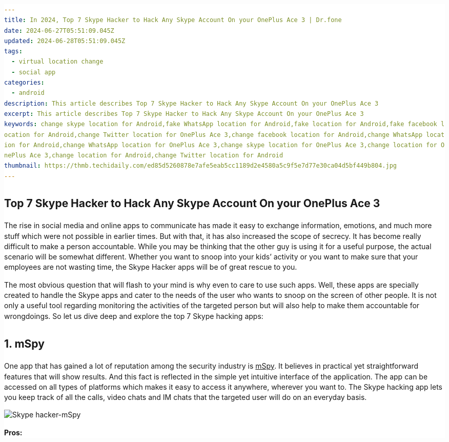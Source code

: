 ```yaml
---
title: In 2024, Top 7 Skype Hacker to Hack Any Skype Account On your OnePlus Ace 3 | Dr.fone
date: 2024-06-27T05:51:09.045Z
updated: 2024-06-28T05:51:09.045Z
tags: 
  - virtual location change
  - social app
categories:
  - android
description: This article describes Top 7 Skype Hacker to Hack Any Skype Account On your OnePlus Ace 3
excerpt: This article describes Top 7 Skype Hacker to Hack Any Skype Account On your OnePlus Ace 3
keywords: change skype location for Android,fake WhatsApp location for Android,fake location for Android,fake facebook location for Android,change Twitter location for OnePlus Ace 3,change facebook location for Android,change WhatsApp location for Android,change WhatsApp location for OnePlus Ace 3,change skype location for OnePlus Ace 3,change location for OnePlus Ace 3,change location for Android,change Twitter location for Android
thumbnail: https://thmb.techidaily.com/ed85d5260878e7afe5eab5cc1189d2e4580a5c9f5e7d77e30ca04d5bf449b804.jpg
---
```


## Top 7 Skype Hacker to Hack Any Skype Account On your OnePlus Ace 3

The rise in social media and online apps to communicate has made it easy to exchange information, emotions, and much more stuff which were not possible in earlier times. But with that, it has also increased the scope of secrecy. It has become really difficult to make a person accountable. While you may be thinking that the other guy is using it for a useful purpose, the actual scenario will be somewhat different. Whether you want to snoop into your kids’ activity or you want to make sure that your employees are not wasting time, the Skype Hacker apps will be of great rescue to you.

The most obvious question that will flash to your mind is why even to care to use such apps. Well, these apps are specially created to handle the Skype apps and cater to the needs of the user who wants to snoop on the screen of other people. It is not only a useful tool regarding monitoring the activities of the targeted person but will also help to make them accountable for wrongdoings. So let us dive deep and explore the top 7 Skype hacking apps:

## 1\. mSpy

One app that has gained a lot of reputation among the security industry is [mSpy](http://mspy.go2cloud.org/SH7G6). It believes in practical yet straightforward features that will show results. And this fact is reflected in the simple yet intuitive interface of the application. The app can be accessed on all types of platforms which makes it easy to access it anywhere, wherever you want to. The Skype hacking app lets you keep track of all the calls, video chats and IM chats that the targeted user will do on an everyday basis.

![Skype hacker-mSpy](https://images.wondershare.com/drfone/article/2017/10/15091533552318.jpg)

**Pros:**
